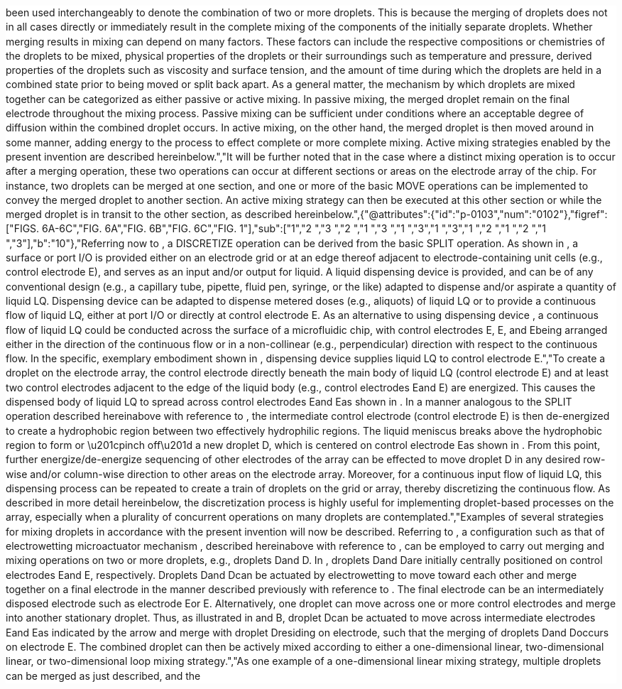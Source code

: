 been used interchangeably to denote the combination of two or more droplets. This is because the merging of droplets does not in all cases directly or immediately result in the complete mixing of the components of the initially separate droplets. Whether merging results in mixing can depend on many factors. These factors can include the respective compositions or chemistries of the droplets to be mixed, physical properties of the droplets or their surroundings such as temperature and pressure, derived properties of the droplets such as viscosity and surface tension, and the amount of time during which the droplets are held in a combined state prior to being moved or split back apart. As a general matter, the mechanism by which droplets are mixed together can be categorized as either passive or active mixing. In passive mixing, the merged droplet remain on the final electrode throughout the mixing process. Passive mixing can be sufficient under conditions where an acceptable degree of diffusion within the combined droplet occurs. In active mixing, on the other hand, the merged droplet is then moved around in some manner, adding energy to the process to effect complete or more complete mixing. Active mixing strategies enabled by the present invention are described hereinbelow.","It will be further noted that in the case where a distinct mixing operation is to occur after a merging operation, these two operations can occur at different sections or areas on the electrode array of the chip. For instance, two droplets can be merged at one section, and one or more of the basic MOVE operations can be implemented to convey the merged droplet to another section. An active mixing strategy can then be executed at this other section or while the merged droplet is in transit to the other section, as described hereinbelow.",{"@attributes":{"id":"p-0103","num":"0102"},"figref":["FIGS. 6A-6C","FIG. 6A","FIG. 6B","FIG. 6C","FIG. 1"],"sub":["1","2 ","3 ","2 ","1 ","3 ","1 ","3","1 ","3","1 ","2 ","1 ","2 ","1 ","3"],"b":"10"},"Referring now to , a DISCRETIZE operation can be derived from the basic SPLIT operation. As shown in , a surface or port I\/O is provided either on an electrode grid or at an edge thereof adjacent to electrode-containing unit cells (e.g., control electrode E), and serves as an input and\/or output for liquid. A liquid dispensing device  is provided, and can be of any conventional design (e.g., a capillary tube, pipette, fluid pen, syringe, or the like) adapted to dispense and\/or aspirate a quantity of liquid LQ. Dispensing device  can be adapted to dispense metered doses (e.g., aliquots) of liquid LQ or to provide a continuous flow of liquid LQ, either at port I\/O or directly at control electrode E. As an alternative to using dispensing device , a continuous flow of liquid LQ could be conducted across the surface of a microfluidic chip, with control electrodes E, E, and Ebeing arranged either in the direction of the continuous flow or in a non-collinear (e.g., perpendicular) direction with respect to the continuous flow. In the specific, exemplary embodiment shown in , dispensing device  supplies liquid LQ to control electrode E.","To create a droplet on the electrode array, the control electrode directly beneath the main body of liquid LQ (control electrode E) and at least two control electrodes adjacent to the edge of the liquid body (e.g., control electrodes Eand E) are energized. This causes the dispensed body of liquid LQ to spread across control electrodes Eand Eas shown in . In a manner analogous to the SPLIT operation described hereinabove with reference to , the intermediate control electrode (control electrode E) is then de-energized to create a hydrophobic region between two effectively hydrophilic regions. The liquid meniscus breaks above the hydrophobic region to form or \u201cpinch off\u201d a new droplet D, which is centered on control electrode Eas shown in . From this point, further energize\/de-energize sequencing of other electrodes of the array can be effected to move droplet D in any desired row-wise and\/or column-wise direction to other areas on the electrode array. Moreover, for a continuous input flow of liquid LQ, this dispensing process can be repeated to create a train of droplets on the grid or array, thereby discretizing the continuous flow. As described in more detail hereinbelow, the discretization process is highly useful for implementing droplet-based processes on the array, especially when a plurality of concurrent operations on many droplets are contemplated.","Examples of several strategies for mixing droplets in accordance with the present invention will now be described. Referring to , a configuration such as that of electrowetting microactuator mechanism , described hereinabove with reference to , can be employed to carry out merging and mixing operations on two or more droplets, e.g., droplets Dand D. In , droplets Dand Dare initially centrally positioned on control electrodes Eand E, respectively. Droplets Dand Dcan be actuated by electrowetting to move toward each other and merge together on a final electrode in the manner described previously with reference to . The final electrode can be an intermediately disposed electrode such as electrode Eor E. Alternatively, one droplet can move across one or more control electrodes and merge into another stationary droplet. Thus, as illustrated in  and B, droplet Dcan be actuated to move across intermediate electrodes Eand Eas indicated by the arrow and merge with droplet Dresiding on electrode, such that the merging of droplets Dand Doccurs on electrode E. The combined droplet can then be actively mixed according to either a one-dimensional linear, two-dimensional linear, or two-dimensional loop mixing strategy.","As one example of a one-dimensional linear mixing strategy, multiple droplets can be merged as just described, and the